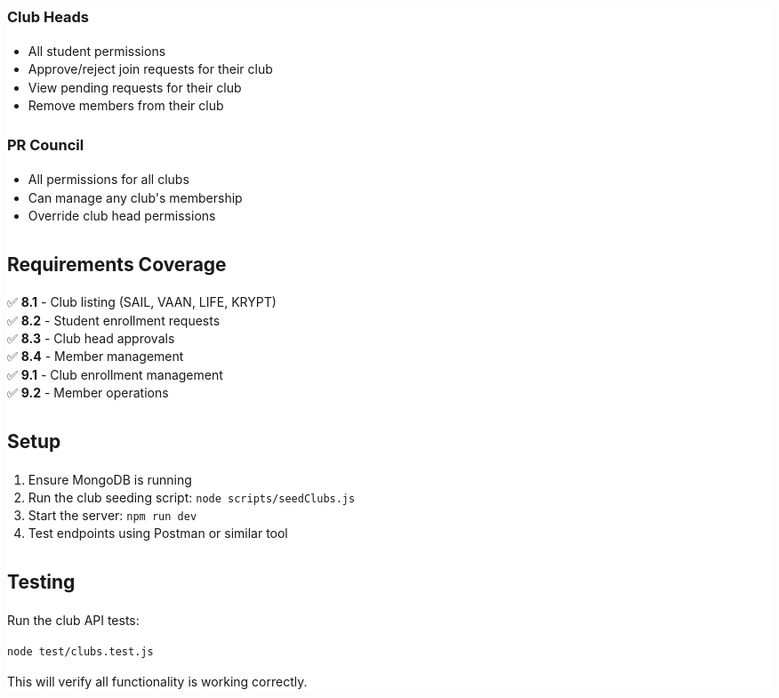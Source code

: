 ### Club Heads
- All student permissions
- Approve/reject join requests for their club
- View pending requests for their club
- Remove members from their club

### PR Council
- All permissions for all clubs
- Can manage any club's membership
- Override club head permissions

## Requirements Coverage

✅ **8.1** - Club listing (SAIL, VAAN, LIFE, KRYPT)  
✅ **8.2** - Student enrollment requests  
✅ **8.3** - Club head approvals  
✅ **8.4** - Member management  
✅ **9.1** - Club enrollment management  
✅ **9.2** - Member operations  

## Setup

1. Ensure MongoDB is running
2. Run the club seeding script: `node scripts/seedClubs.js`
3. Start the server: `npm run dev`
4. Test endpoints using Postman or similar tool

## Testing

Run the club API tests:
```bash
node test/clubs.test.js
```

This will verify all functionality is working correctly.